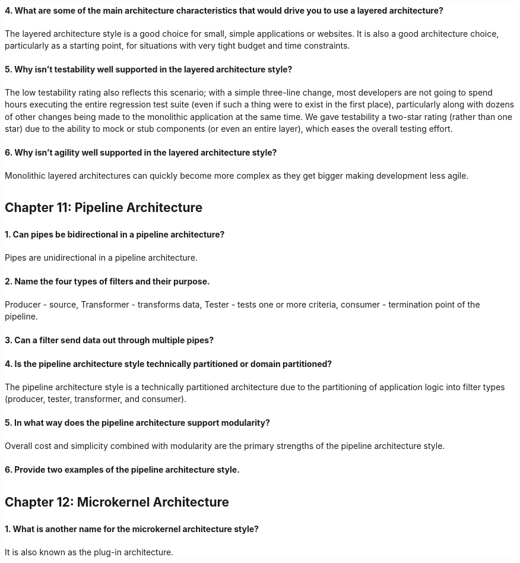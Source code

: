 #### 4. What are some of the main architecture characteristics that would drive you to use a layered architecture?

The layered architecture style is a good choice for small, simple applications or websites. It is also a
good architecture choice, particularly as a starting point, for situations with very tight budget and
time constraints.

#### 5. Why isn’t testability well supported in the layered architecture style?

The low testability rating also reflects this scenario; with a simple three-line change, most developers are not going to spend hours
executing the entire regression test suite (even if such a thing were to exist in the first place),
particularly along with dozens of other changes being made to the monolithic application at the
same time. We gave testability a two-star rating (rather than one star) due to the ability to mock or
stub components (or even an entire layer), which eases the overall testing effort.

#### 6. Why isn’t agility well supported in the layered architecture style?
Monolithic layered architectures can quickly become more complex as they get bigger making development less agile.

## Chapter 11: Pipeline Architecture
#### 1. Can pipes be bidirectional in a pipeline architecture?
Pipes are unidirectional in a pipeline architecture.

#### 2. Name the four types of filters and their purpose.
Producer - source, Transformer - transforms data, Tester - tests one or more criteria, consumer - termination point of the pipeline.

#### 3. Can a filter send data out through multiple pipes?

#### 4. Is the pipeline architecture style technically partitioned or domain partitioned?
The pipeline architecture style is a technically partitioned architecture due to the partitioning of
application logic into filter types (producer, tester, transformer, and consumer).

#### 5. In what way does the pipeline architecture support modularity?

Overall cost and simplicity combined with modularity are the primary strengths of the pipeline
architecture style.

#### 6. Provide two examples of the pipeline architecture style.

## Chapter 12: Microkernel Architecture
#### 1. What is another name for the microkernel architecture style?
It is also known as the plug-in architecture.
